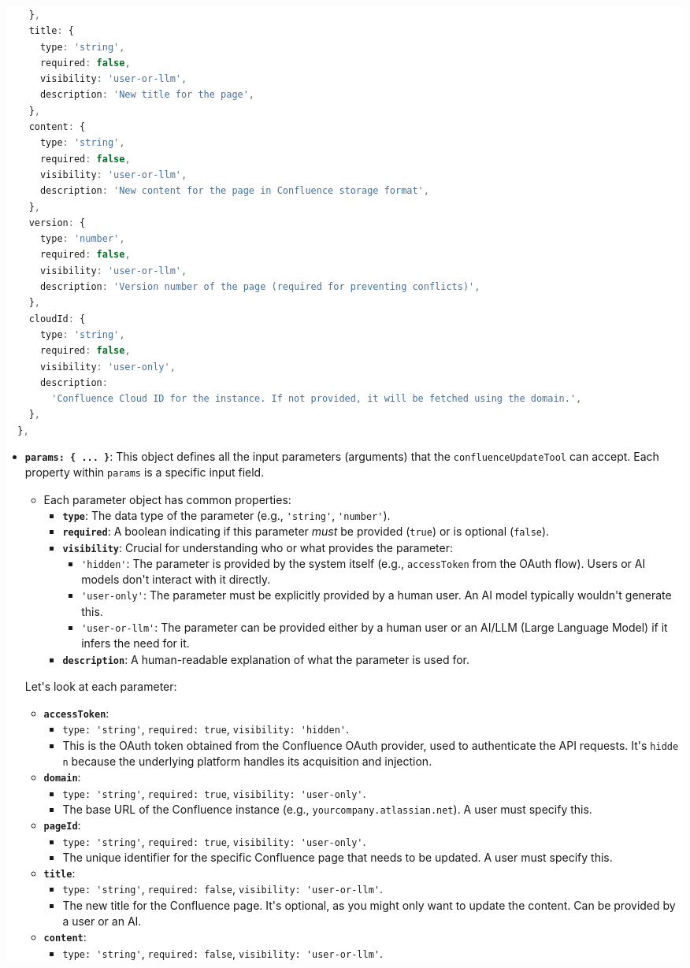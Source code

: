 ```typescript
    },
    title: {
      type: 'string',
      required: false,
      visibility: 'user-or-llm',
      description: 'New title for the page',
    },
    content: {
      type: 'string',
      required: false,
      visibility: 'user-or-llm',
      description: 'New content for the page in Confluence storage format',
    },
    version: {
      type: 'number',
      required: false,
      visibility: 'user-or-llm',
      description: 'Version number of the page (required for preventing conflicts)',
    },
    cloudId: {
      type: 'string',
      required: false,
      visibility: 'user-only',
      description:
        'Confluence Cloud ID for the instance. If not provided, it will be fetched using the domain.',
    },
  },
```

*   **`params: { ... }`**: This object defines all the input parameters (arguments) that the `confluenceUpdateTool` can accept. Each property within `params` is a specific input field.
    *   Each parameter object has common properties:
        *   **`type`**: The data type of the parameter (e.g., `'string'`, `'number'`).
        *   **`required`**: A boolean indicating if this parameter *must* be provided (`true`) or is optional (`false`).
        *   **`visibility`**: Crucial for understanding who or what provides the parameter:
            *   `'hidden'`: The parameter is provided by the system itself (e.g., `accessToken` from the OAuth flow). Users or AI models don't interact with it directly.
            *   `'user-only'`: The parameter must be explicitly provided by a human user. An AI model typically wouldn't generate this.
            *   `'user-or-llm'`: The parameter can be provided either by a human user or an AI/LLM (Large Language Model) if it infers the need for it.
        *   **`description`**: A human-readable explanation of what the parameter is used for.

    Let's look at each parameter:
    *   **`accessToken`**:
        *   `type: 'string'`, `required: true`, `visibility: 'hidden'`.
        *   This is the OAuth token obtained from the Confluence OAuth provider, used to authenticate the API requests. It's `hidden` because the underlying platform handles its acquisition and injection.
    *   **`domain`**:
        *   `type: 'string'`, `required: true`, `visibility: 'user-only'`.
        *   The base URL of the Confluence instance (e.g., `yourcompany.atlassian.net`). A user must specify this.
    *   **`pageId`**:
        *   `type: 'string'`, `required: true`, `visibility: 'user-only'`.
        *   The unique identifier for the specific Confluence page that needs to be updated. A user must specify this.
    *   **`title`**:
        *   `type: 'string'`, `required: false`, `visibility: 'user-or-llm'`.
        *   The new title for the Confluence page. It's optional, as you might only want to update the content. Can be provided by a user or an AI.
    *   **`content`**:
        *   `type: 'string'`, `required: false`, `visibility: 'user-or-llm'`.